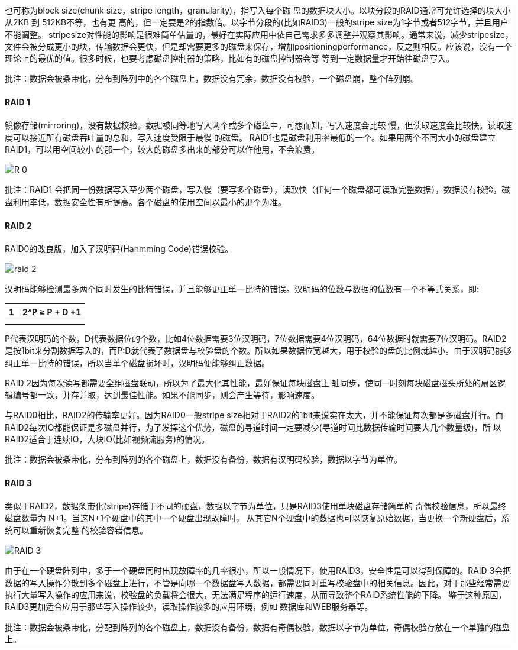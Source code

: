 也可称为block size(chunk size，stripe length，granularity)，指写入每个磁 盘的数据块大小。以块分段的RAID通常可允许选择的块大小从2KB 到 512KB不等，也有更 高的，但一定要是2的指数倍。以字节分段的(比如RAID3)一般的stripe size为1字节或者512字节，并且用户不能调整。 stripesize对性能的影响是很难简单估量的，最好在实际应用中依自己需求多多调整并观察其影响。通常来说，减少stripesize，文件会被分成更小的块，传输数据会更快，但是却需要更多的磁盘来保存，增加positioningperformance，反之则相反。应该说，没有一个理论上的最优的值。很多时候，也要考虑磁盘控制器的策略，比如有的磁盘控制器会等 等到一定数据量才开始往磁盘写入。

批注：数据会被条带化，分布到阵列中的各个磁盘上，数据没有冗余，数据没有校验，一个磁盘崩，整个阵列崩。

#### RAID 1

镜像存储(mirroring)，没有数据校验。数据被同等地写入两个或多个磁盘中，可想而知，写入速度会比较 慢，但读取速度会比较快。读取速度可以接近所有磁盘吞吐量的总和，写入速度受限于最慢 的磁盘。 RAID1也是磁盘利用率最低的一个。如果用两个不同大小的磁盘建立RAID1，可以用空间较小 的那一个，较大的磁盘多出来的部分可以作他用，不会浪费。

![R 0 ](http://7jpphv.com1.z0.glb.clouddn.com/raid_1.jpg)

 

批注：RAID1 会把同一份数据写入至少两个磁盘，写入慢（要写多个磁盘），读取快（任何一个磁盘都可读取完整数据），数据没有校验，磁盘利用率低，数据安全性有所提高。各个磁盘的使用空间以最小的那个为准。

#### RAID 2

RAID0的改良版，加入了汉明码(Hanmming Code)错误校验。

![raid 2](http://7jpphv.com1.z0.glb.clouddn.com/raid_2.jpg)

 

汉明码能够检测最多两个同时发生的比特错误，并且能够更正单一比特的错误。汉明码的位数与数据的位数有一个不等式关系，即:

| 1    | 2^P ≥ P + D +1 |
| ---- | -------------- |
|      |                |

 

P代表汉明码的个数，D代表数据位的个数，比如4位数据需要3位汉明码，7位数据需要4位汉明码，64位数据时就需要7位汉明码。RAID2是按1bit来分割数据写入的，而P:D就代表了数据盘与校验盘的个数。所以如果数据位宽越大，用于校验的盘的比例就越小。由于汉明码能够 纠正单一比特的错误，所以当单个磁盘损坏时，汉明码便能够纠正数据。

RAID 2因为每次读写都需要全组磁盘联动，所以为了最大化其性能，最好保证每块磁盘主 轴同步，使同一时刻每块磁盘磁头所处的扇区逻辑编号都一致，并存并取，达到最佳性能。如果不能同步，则会产生等待，影响速度。

与RAID0相比，RAID2的传输率更好。因为RAID0一般stripe size相对于RAID2的1bit来说实在太大，并不能保证每次都是多磁盘并行。而RAID2每次IO都能保证是多磁盘并行，为了发挥这个优势，磁盘的寻道时间一定要减少(寻道时间比数据传输时间要大几个数量级)，所 以RAID2适合于连续IO，大块IO(比如视频流服务)的情况。

批注：数据会被条带化，分布到阵列的各个磁盘上，数据没有备份，数据有汉明码校验，数据以字节为单位。

 

#### RAID 3

类似于RAID2，数据条带化(stripe)存储于不同的硬盘，数据以字节为单位，只是RAID3使用单块磁盘存储简单的 奇偶校验信息，所以最终磁盘数量为 N+1。当这N+1个硬盘中的其中一个硬盘出现故障时， 从其它N个硬盘中的数据也可以恢复原始数据，当更换一个新硬盘后，系统可以重新恢复完整 的校验容错信息。

![RAID 3](http://7jpphv.com1.z0.glb.clouddn.com/raid_3.jpg)

 

由于在一个硬盘阵列中，多于一个硬盘同时出现故障率的几率很小，所以一般情况下，使用RAID3，安全性是可以得到保障的。RAID 3会把数据的写入操作分散到多个磁盘上进行，不管是向哪一个数据盘写入数据，都需要同时重写校验盘中的相关信息。因此，对于那些经常需要执行大量写入操作的应用来说，校验盘的负载将会很大，无法满足程序的运行速度，从而导致整个RAID系统性能的下降。 鉴于这种原因，RAID3更加适合应用于那些写入操作较少，读取操作较多的应用环境，例如 数据库和WEB服务器等。

批注：数据会被条带化，分配到阵列的各个磁盘上，数据没有备份，数据有奇偶校验，数据以字节为单位，奇偶校验存放在一个单独的磁盘上。
